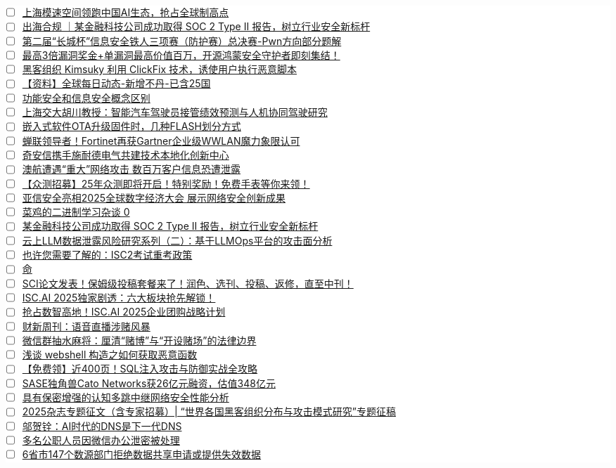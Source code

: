   - [ ] [上海模速空间领跑中国AI生态，抢占全球制高点](https://mp.weixin.qq.com/s?__biz=MzI5NzI5NzY1MA==&mid=2247491799&idx=1&sn=8c7af1dba03b3bf61b5c7f2128b1bc3f)
  - [ ] [出海合规 ｜某金融科技公司成功取得 SOC 2 Type II 报告，树立行业安全新标杆](https://mp.weixin.qq.com/s?__biz=MzU2MTQwMzMxNA==&mid=2247542603&idx=1&sn=bcaf5c5f6688ac9b1990b7774ce5db6d)
  - [ ] [第二届“长城杯”信息安全铁人三项赛（防护赛）总决赛-Pwn方向部分题解](https://mp.weixin.qq.com/s?__biz=MjM5NTc2MDYxMw==&mid=2458596362&idx=1&sn=7203ecf5ec857e3350987db7ca211079)
  - [ ] [最高3倍漏洞奖金+单漏洞最高价值百万，开源鸿蒙安全守护者即刻集结！](https://mp.weixin.qq.com/s?__biz=MjM5NTc2MDYxMw==&mid=2458596362&idx=2&sn=851d02e396bd4ad0b2e18607c221d2cf)
  - [ ] [黑客组织 Kimsuky 利用 ClickFix 技术，诱使用户执行恶意脚本](https://mp.weixin.qq.com/s?__biz=MjM5NTc2MDYxMw==&mid=2458596362&idx=3&sn=84fb5307e79ee03982634a7cbbd2b40e)
  - [ ] [【资料】全球每日动态-新增不丹-已含25国](https://mp.weixin.qq.com/s?__biz=MzI2MTE0NTE3Mw==&mid=2651150992&idx=1&sn=508d681dfd4ec2afcf87fd8cabd0642f)
  - [ ] [功能安全和信息安全概念区别](https://mp.weixin.qq.com/s?__biz=MzIzOTc2OTAxMg==&mid=2247556388&idx=1&sn=03134b4402b3f089dbb9083952f5e4b6)
  - [ ] [上海交大胡川教授：智能汽车驾驶员接管绩效预测与人机协同驾驶研究](https://mp.weixin.qq.com/s?__biz=MzIzOTc2OTAxMg==&mid=2247556388&idx=2&sn=2769fc8108e901f8bcdb8e28f9acec7c)
  - [ ] [嵌入式软件OTA升级固件时，几种FLASH划分方式](https://mp.weixin.qq.com/s?__biz=MzIzOTc2OTAxMg==&mid=2247556388&idx=3&sn=613c00ce46a6eb9c63499cb66e81ad62)
  - [ ] [蝉联领导者！Fortinet再获Gartner企业级WWLAN魔力象限认可](https://mp.weixin.qq.com/s?__biz=MzIzOTc2OTAxMg==&mid=2247556388&idx=4&sn=c4e49811cf3698022857022e5f880b38)
  - [ ] [奇安信携手施耐德电气共建技术本地化创新中心](https://mp.weixin.qq.com/s?__biz=MzU0NDk0NTAwMw==&mid=2247628169&idx=1&sn=cfac0f59926eddafbc0b333bf4341667)
  - [ ] [澳航遭遇“重大”网络攻击 数百万客户信息恐遭泄露](https://mp.weixin.qq.com/s?__biz=MzU0NDk0NTAwMw==&mid=2247628169&idx=2&sn=b4fdf587c8b27fdf39b73df8947facb5)
  - [ ] [【众测招募】25年众测即将开启！特别奖励！免费手表等你来领！](https://mp.weixin.qq.com/s?__biz=MzUyNzc4Mzk3MQ==&mid=2247494317&idx=1&sn=cc8b9201e61720be570fb7c2af62f3d1)
  - [ ] [亚信安全亮相2025全球数字经济大会 展示网络安全创新成果](https://mp.weixin.qq.com/s?__biz=MjM5NjY2MTIzMw==&mid=2650624007&idx=1&sn=4cc4b1f6a92401b1033a48d078871754)
  - [ ] [菜鸡的二进制学习杂谈 0](https://mp.weixin.qq.com/s?__biz=MzkzNDIzNDUxOQ==&mid=2247500431&idx=1&sn=2eb3b534079d293b7f53b7ee4a859024)
  - [ ] [某金融科技公司成功取得 SOC 2 Type II 报告，树立行业安全新标杆](https://mp.weixin.qq.com/s?__biz=MzU2MTQwMzMxNA==&mid=2247542601&idx=1&sn=7ba52aff680cb8e8c4697ac1ddd4ec59)
  - [ ] [云上LLM数据泄露风险研究系列（二）：基于LLMOps平台的攻击面分析](https://mp.weixin.qq.com/s?__biz=MjM5ODYyMTM4MA==&mid=2650469827&idx=1&sn=710eb45ea0c17f858ca9736284081c0e)
  - [ ] [也许您需要了解的：ISC2考试重考政策](https://mp.weixin.qq.com/s?__biz=MzUzNTg4NDAyMg==&mid=2247492897&idx=1&sn=d37c52bd1965b228d1cb160ef665b461)
  - [ ] [命](https://mp.weixin.qq.com/s?__biz=MzAwMjQ2NTQ4Mg==&mid=2247499594&idx=1&sn=1a9f9f90cf2aac164d7e4647554143f5)
  - [ ] [SCI论文发表！保姆级投稿套餐来了！润色、选刊、投稿、返修，直至中刊！](https://mp.weixin.qq.com/s?__biz=MzAwMjQ2NTQ4Mg==&mid=2247499594&idx=2&sn=b851954207462d2acdc4ab8267885e7a)
  - [ ] [ISC.AI 2025独家剧透：六大板块抢先解锁！](https://mp.weixin.qq.com/s?__biz=MjM5ODI2MTg3Mw==&mid=2649819365&idx=1&sn=51fdc20b1d5396c6e45c197e4ea95b36)
  - [ ] [抢占数智高地！ISC.AI 2025企业团购战略计划](https://mp.weixin.qq.com/s?__biz=MjM5ODI2MTg3Mw==&mid=2649819365&idx=2&sn=f84e6f3fd1f4911703198f975f78b706)
  - [ ] [财新周刊：语音直播涉赌风暴](https://mp.weixin.qq.com/s?__biz=MjM5NTY4NzcyNg==&mid=2650250402&idx=1&sn=cdb2bda3e100e7d66e98d7dbb0cbf85e)
  - [ ] [微信群抽水麻将：厘清“赌博”与“开设赌场”的法律边界](https://mp.weixin.qq.com/s?__biz=MzIxOTM2MDYwNg==&mid=2247514967&idx=1&sn=110cd42d1a08e65e0bdb4656392814d0)
  - [ ] [浅谈 webshell 构造之如何获取恶意函数](https://mp.weixin.qq.com/s?__biz=MzkxNTIwNTkyNg==&mid=2247555352&idx=1&sn=145c9801c6804f15b90a6bed43d28053)
  - [ ] [【免费领】近400页！SQL注入攻击与防御实战全攻略](https://mp.weixin.qq.com/s?__biz=MzkxNTIwNTkyNg==&mid=2247555352&idx=2&sn=b4717ed1d6102073c7ed5e029947656b)
  - [ ] [SASE独角兽Cato Networks获26亿元融资，估值348亿元](https://mp.weixin.qq.com/s?__biz=MzI4NDY2MDMwMw==&mid=2247514621&idx=2&sn=a0e6672a426617f7c7d45dd7839d986d)
  - [ ] [具有保密增强的认知多跳中继网络安全性能分析](https://mp.weixin.qq.com/s?__biz=MzkwMTMyMDQ3Mw==&mid=2247600487&idx=1&sn=bb501e282b1b34728e62649f2f189501)
  - [ ] [2025杂志专题征文（含专家招募）| “世界各国黑客组织分布与攻击模式研究”专题征稿](https://mp.weixin.qq.com/s?__biz=MzkwMTMyMDQ3Mw==&mid=2247600487&idx=2&sn=52177234050ca7fe1a3d54024f82d78a)
  - [ ] [邬贺铨：AI时代的DNS是下一代DNS](https://mp.weixin.qq.com/s?__biz=MzkwMTMyMDQ3Mw==&mid=2247600487&idx=3&sn=5028da21b345441abf0cc3bd0fe45b3a)
  - [ ] [多名公职人员因微信办公泄密被处理](https://mp.weixin.qq.com/s?__biz=MzkwMTMyMDQ3Mw==&mid=2247600487&idx=4&sn=85b11fcd45307bbd09412901f7ef01a8)
  - [ ] [6省市147个数源部门拒绝数据共享申请或提供失效数据](https://mp.weixin.qq.com/s?__biz=MzU0Mzk0NDQyOA==&mid=2247522184&idx=1&sn=d83a7f698d837a1dc9f7b3ada24ca59c)